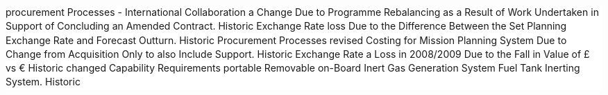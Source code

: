 </Td>
<td>procurement Processes - International Collaboration</Td>
<td>a Change Due to Programme Rebalancing as a Result of Work Undertaken in Support of Concluding an Amended Contract.</Td>
</Tr>
<tr>
<td>
Historic
</Td>
<td>

</Td>
<td>
Exchange Rate
</Td>
<td>loss Due to the Difference Between the Set Planning Exchange Rate and Forecast Outturn.</Td>
</Tr>
<tr>
<td>
Historic
</Td>
<td>

</Td>
<td>
Procurement Processes
</Td>
<td>revised Costing for Mission Planning System Due to Change from Acquisition Only to also Include Support.</Td>
</Tr>
<tr>
<td>
Historic
</Td>
<td>

</Td>
<td>
Exchange Rate
</Td>
<td>a Loss in 2008/2009 Due to the Fall in Value of £ vs €</Td>
</Tr>
<tr>
<td>
Historic
</Td>
<td>

</Td>
<td>changed Capability Requirements</Td>
<td>portable Removable on-Board Inert Gas Generation System Fuel Tank Inerting System.</Td>
</Tr>
<tr>
<td>
Historic
</Td>
<td>
